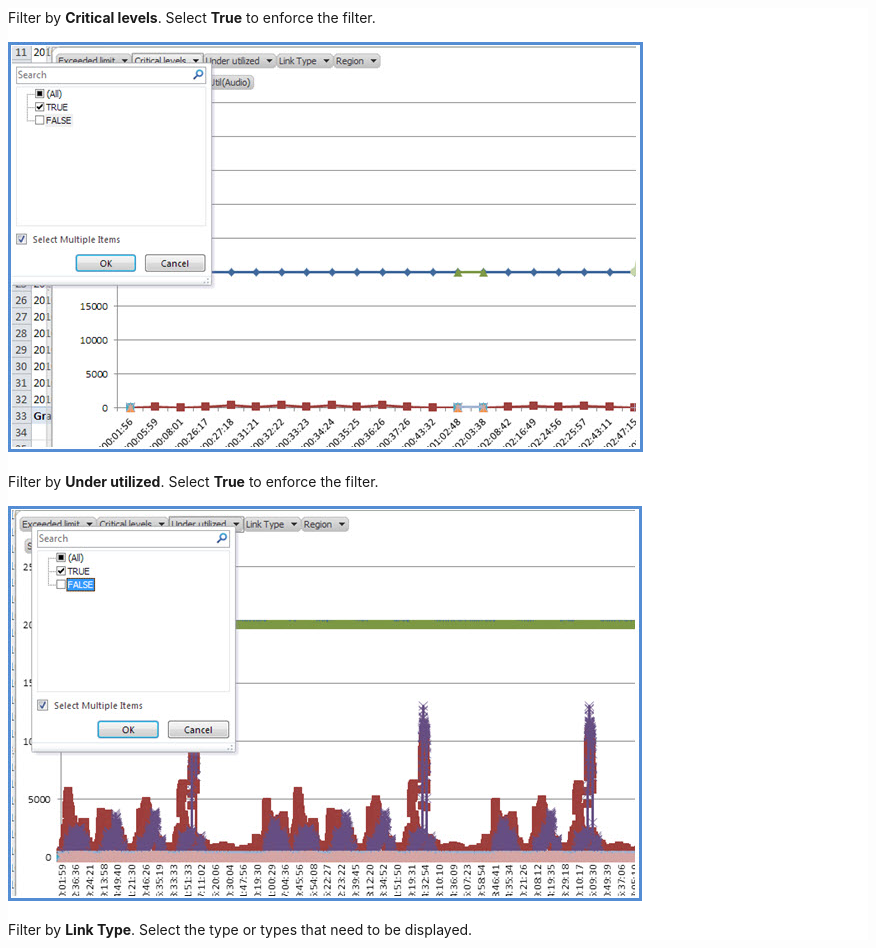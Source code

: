 Filter by **Critical levels**. Select **True** to enforce the filter.

![Filtering by Critical Levels.](../media/Reskit_2012_Tools_Documentation_Image14.jpg)

Filter by **Under utilized**. Select **True** to enforce the filter.

![Filtering by Under Utilized.](../media/Reskit_2012_Tools_Documentation_Image15.jpg)

Filter by **Link Type**. Select the type or types that need to be displayed.
